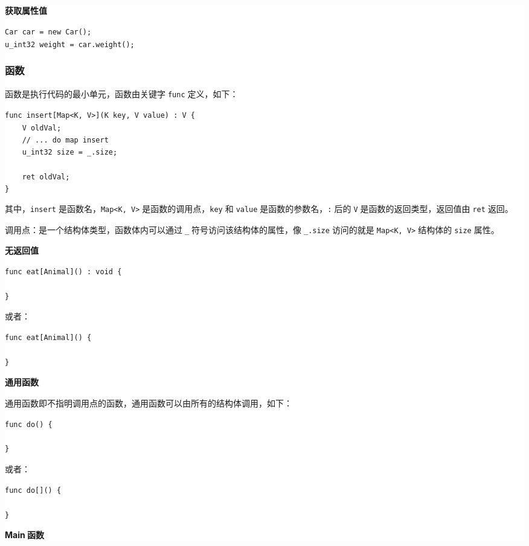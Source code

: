 **获取属性值**

```marmot
Car car = new Car();
u_int32 weight = car.weight();
```

### 函数

函数是执行代码的最小单元，函数由关键字 `func` 定义，如下：

```marmot
func insert[Map<K, V>](K key, V value) : V {
    V oldVal;
    // ... do map insert
    u_int32 size = _.size;

    ret oldVal;
}
```

其中，`insert` 是函数名，`Map<K, V>` 是函数的调用点，`key` 和 `value` 是函数的参数名，`:` 后的 `V` 是函数的返回类型，返回值由 `ret` 返回。

调用点：是一个结构体类型，函数体内可以通过 `_` 符号访问该结构体的属性，像 `_.size` 访问的就是 `Map<K, V>` 结构体的 `size` 属性。

**无返回值**

```marmot
func eat[Animal]() : void {

}
```

或者：

```marmot
func eat[Animal]() {

}
```

**通用函数**

通用函数即不指明调用点的函数，通用函数可以由所有的结构体调用，如下：

```marmot
func do() {

}
```

或者：

```marmot
func do[]() {

}
```

**Main 函数**

